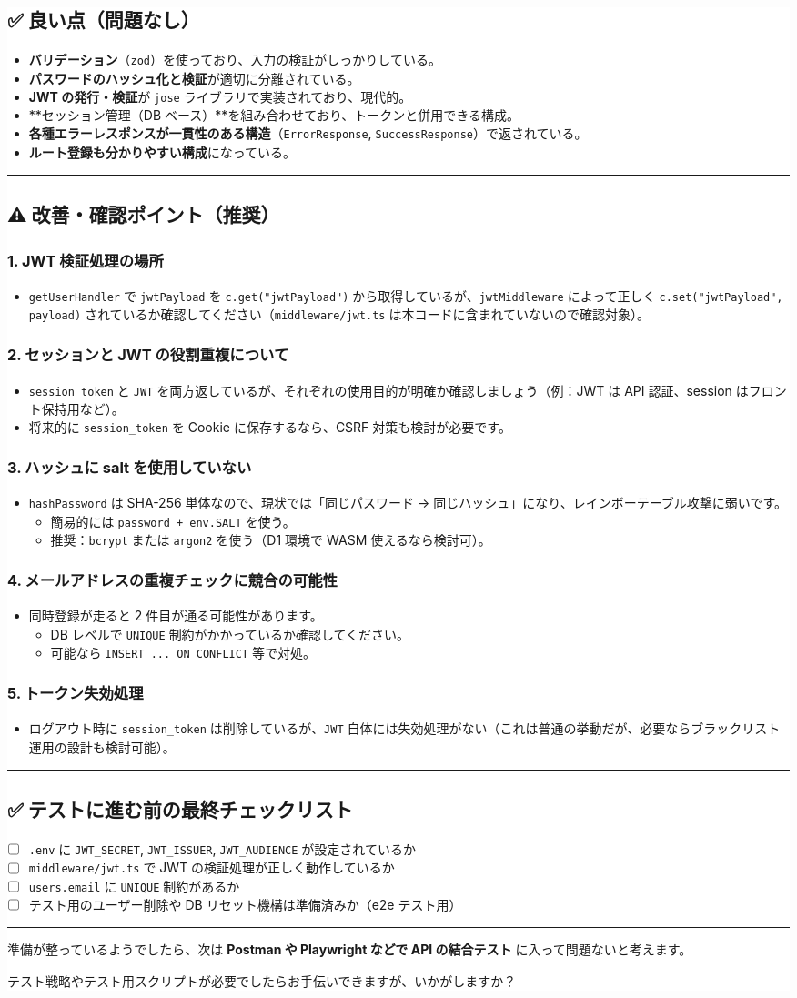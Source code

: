 
## ✅ 良い点（問題なし）

- **バリデーション**（`zod`）を使っており、入力の検証がしっかりしている。
- **パスワードのハッシュ化と検証**が適切に分離されている。
- **JWT の発行・検証**が `jose` ライブラリで実装されており、現代的。
- **セッション管理（DB ベース）**を組み合わせており、トークンと併用できる構成。
- **各種エラーレスポンスが一貫性のある構造**（`ErrorResponse`, `SuccessResponse`）で返されている。
- **ルート登録も分かりやすい構成**になっている。

---

## ⚠️ 改善・確認ポイント（推奨）

### 1. **JWT 検証処理の場所**

- `getUserHandler` で `jwtPayload` を `c.get("jwtPayload")` から取得しているが、`jwtMiddleware` によって正しく `c.set("jwtPayload", payload)` されているか確認してください（`middleware/jwt.ts` は本コードに含まれていないので確認対象）。

### 2. **セッションと JWT の役割重複について**

- `session_token` と `JWT` を両方返しているが、それぞれの使用目的が明確か確認しましょう（例：JWT は API 認証、session はフロント保持用など）。
- 将来的に `session_token` を Cookie に保存するなら、CSRF 対策も検討が必要です。

### 3. **ハッシュに salt を使用していない**

- `hashPassword` は SHA-256 単体なので、現状では「同じパスワード → 同じハッシュ」になり、レインボーテーブル攻撃に弱いです。
  - 簡易的には `password + env.SALT` を使う。
  - 推奨：`bcrypt` または `argon2` を使う（D1 環境で WASM 使えるなら検討可）。

### 4. **メールアドレスの重複チェックに競合の可能性**

- 同時登録が走ると 2 件目が通る可能性があります。
  - DB レベルで `UNIQUE` 制約がかかっているか確認してください。
  - 可能なら `INSERT ... ON CONFLICT` 等で対処。

### 5. **トークン失効処理**

- ログアウト時に `session_token` は削除しているが、`JWT` 自体には失効処理がない（これは普通の挙動だが、必要ならブラックリスト運用の設計も検討可能）。

---

## ✅ テストに進む前の最終チェックリスト

- [ ] `.env` に `JWT_SECRET`, `JWT_ISSUER`, `JWT_AUDIENCE` が設定されているか
- [ ] `middleware/jwt.ts` で JWT の検証処理が正しく動作しているか
- [ ] `users.email` に `UNIQUE` 制約があるか
- [ ] テスト用のユーザー削除や DB リセット機構は準備済みか（e2e テスト用）

---

準備が整っているようでしたら、次は **Postman や Playwright などで API の結合テスト** に入って問題ないと考えます。

テスト戦略やテスト用スクリプトが必要でしたらお手伝いできますが、いかがしますか？

